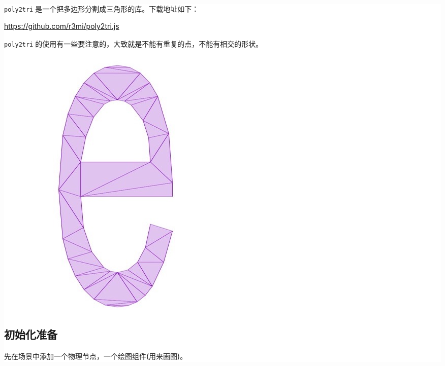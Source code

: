 `poly2tri` 是一个把多边形分割成三角形的库。下载地址如下：  

https://github.com/r3mi/poly2tri.js  

`poly2tri` 的使用有一些要注意的，大致就是不能有重复的点，不能有相交的形状。  

![](/img/in-post/202005/10-04.jpg)  


## 初始化准备

先在场景中添加一个物理节点，一个绘图组件(用来画图)。  
